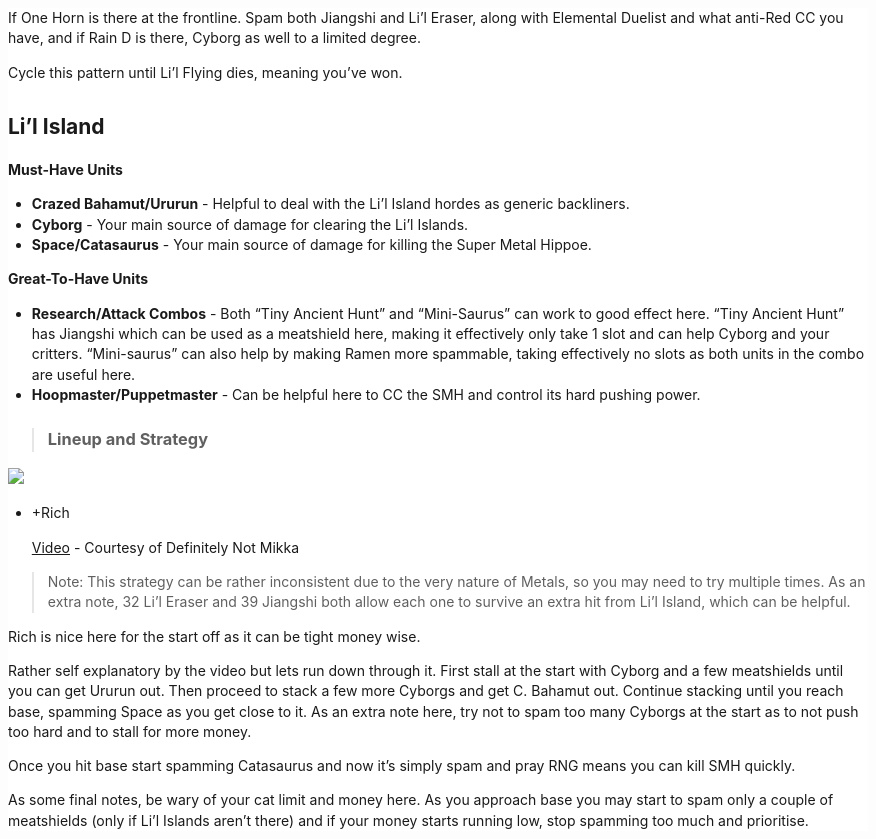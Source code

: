 If One Horn is there at the frontline. Spam both Jiangshi and Li’l Eraser, along with Elemental Duelist and what anti-Red CC you have, and if Rain D is there, Cyborg as well to a limited degree.

  

Cycle this pattern until Li’l Flying dies, meaning you’ve won.  
  

##   Li’l Island

  

**Must-Have Units**  
  

-   **Crazed Bahamut/Ururun** - Helpful to deal with the Li’l Island hordes as generic backliners.  
-   **Cyborg** - Your main source of damage for clearing the Li’l Islands.  
-   **Space/Catasaurus** - Your main source of damage for killing the Super Metal Hippoe.   
      
    

**Great-To-Have Units**  
  

-   **Research/Attack Combos** - Both “Tiny Ancient Hunt” and “Mini-Saurus” can work to good effect here. “Tiny Ancient Hunt” has Jiangshi which can be used as a meatshield here, making it effectively only take 1 slot and can help Cyborg and your critters. “Mini-saurus” can also help by making Ramen more spammable, taking effectively no slots as both units in the combo are useful here.  
-   **Hoopmaster/Puppetmaster** - Can be helpful here to CC the SMH and control its hard pushing power.
    

  

> ### Lineup and Strategy  

![](https://lh4.googleusercontent.com/HpdYQniDWLutAzANU4TXXPGbOW2h_PaN0t8LInsBfHLHL-kLQdl4oPiuYDo1nDKAEhPJ3n7eNDsCv3Qf-GgQT-9dUa5EvjpemL5F1siIJWv_nd820jQiESL-yaxe5XAt2LHAfZoi4QZ0KyzgVA)  
- +Rich   
  
  [Video](https://youtu.be/8c8Be_k8snQ) - Courtesy of Definitely Not Mikka
 
> Note: This strategy can be rather inconsistent due to the very nature of Metals, so you may need to try multiple times.  As an extra note, 32 Li’l Eraser and 39 Jiangshi both allow each one to survive an extra hit from Li’l Island, which can be helpful.  
  
Rich is nice here for the start off as it can be tight money wise.  
  
Rather self explanatory by the video but lets run down through it. First stall at the start with Cyborg and a few meatshields until you can get Ururun out. Then proceed to stack a few more Cyborgs and get C. Bahamut out. Continue stacking until you reach base, spamming Space as you get close to it. As an extra note here, try not to spam too many Cyborgs at the start as to not push too hard and to stall for more money.

  

Once you hit base start spamming Catasaurus and now it’s simply spam and pray RNG means you can kill SMH quickly.  
  
As some final notes, be wary of your cat limit and money here. As you approach base you may start to spam only a couple of meatshields (only if Li’l Islands aren’t there) and if your money starts running low, stop spamming too much and prioritise.

